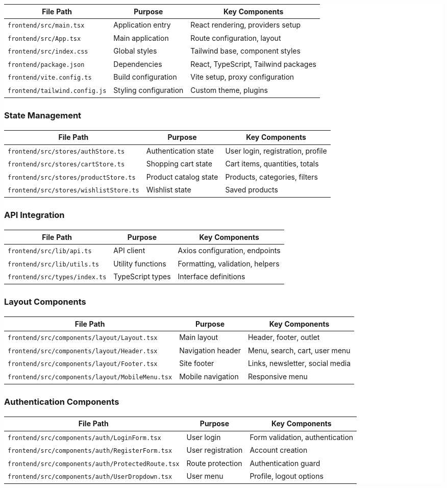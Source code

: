 | File Path | Purpose | Key Components |
|-----------|---------|----------------|
| `frontend/src/main.tsx` | Application entry | React rendering, providers setup |
| `frontend/src/App.tsx` | Main application | Route configuration, layout |
| `frontend/src/index.css` | Global styles | Tailwind base, component styles |
| `frontend/package.json` | Dependencies | React, TypeScript, Tailwind packages |
| `frontend/vite.config.ts` | Build configuration | Vite setup, proxy configuration |
| `frontend/tailwind.config.js` | Styling configuration | Custom theme, plugins |

### State Management

| File Path | Purpose | Key Components |
|-----------|---------|----------------|
| `frontend/src/stores/authStore.ts` | Authentication state | User login, registration, profile |
| `frontend/src/stores/cartStore.ts` | Shopping cart state | Cart items, quantities, totals |
| `frontend/src/stores/productStore.ts` | Product catalog state | Products, categories, filters |
| `frontend/src/stores/wishlistStore.ts` | Wishlist state | Saved products |

### API Integration

| File Path | Purpose | Key Components |
|-----------|---------|----------------|
| `frontend/src/lib/api.ts` | API client | Axios configuration, endpoints |
| `frontend/src/lib/utils.ts` | Utility functions | Formatting, validation, helpers |
| `frontend/src/types/index.ts` | TypeScript types | Interface definitions |

### Layout Components

| File Path | Purpose | Key Components |
|-----------|---------|----------------|
| `frontend/src/components/layout/Layout.tsx` | Main layout | Header, footer, outlet |
| `frontend/src/components/layout/Header.tsx` | Navigation header | Menu, search, cart, user menu |
| `frontend/src/components/layout/Footer.tsx` | Site footer | Links, newsletter, social media |
| `frontend/src/components/layout/MobileMenu.tsx` | Mobile navigation | Responsive menu |

### Authentication Components

| File Path | Purpose | Key Components |
|-----------|---------|----------------|
| `frontend/src/components/auth/LoginForm.tsx` | User login | Form validation, authentication |
| `frontend/src/components/auth/RegisterForm.tsx` | User registration | Account creation |
| `frontend/src/components/auth/ProtectedRoute.tsx` | Route protection | Authentication guard |
| `frontend/src/components/auth/UserDropdown.tsx` | User menu | Profile, logout options |
